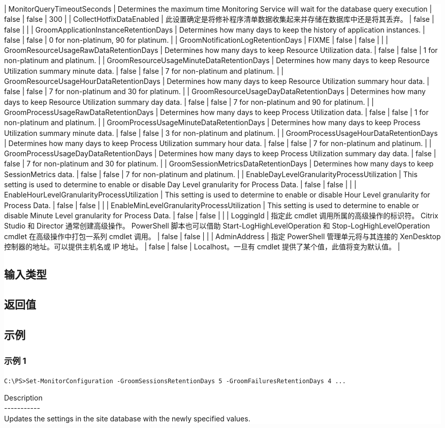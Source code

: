| MonitorQueryTimeoutSeconds                   | Determines the maximum time Monitoring Service will wait for the database query execution                                                                              | false | false | 300                                     |
| CollectHotfixDataEnabled                     | 此设置确定是将修补程序清单数据收集起来并存储在数据库中还是将其丢弃。                                                                                                                                     | false | false |                                         |
| GroomApplicationInstanceRetentionDays        | Determines how many days to keep the history of application instances.                                                                                                 | false | false | 0 for non-platinum, 90 for platinum.    |
| GroomNotificationLogRetentionDays            | FIXME                                                                                                                                                                  | false | false |                                         |
| GroomResourceUsageRawDataRetentionDays       | Determines how many days to keep Resource Utilization data.                                                                                                            | false | false | 1 for non-platinum and platinum.        |
| GroomResourceUsageMinuteDataRetentionDays    | Determines how many days to keep Resource Utilization summary minute data.                                                                                             | false | false | 7 for non-platinum and platinum.        |
| GroomResourceUsageHourDataRetentionDays      | Determines how many days to keep Resource Utilization summary hour data.                                                                                               | false | false | 7 for non-platinum and 30 for platinum. |
| GroomResourceUsageDayDataRetentionDays       | Determines how many days to keep Resource Utilization summary day data.                                                                                                | false | false | 7 for non-platinum and 90 for platinum. |
| GroomProcessUsageRawDataRetentionDays        | Determines how many days to keep Process Utilization data.                                                                                                             | false | false | 1 for non-platinum and platinum.        |
| GroomProcessUsageMinuteDataRetentionDays     | Determines how many days to keep Process Utilization summary minute data.                                                                                              | false | false | 3 for non-platinum and platinum.        |
| GroomProcessUsageHourDataRetentionDays       | Determines how many days to keep Process Utilization summary hour data.                                                                                                | false | false | 7 for non-platinum and platinum.        |
| GroomProcessUsageDayDataRetentionDays        | Determines how many days to keep Process Utilization summary day data.                                                                                                 | false | false | 7 for non-platinum and 30 for platinum. |
| GroomSessionMetricsDataRetentionDays         | Determines how many days to keep SessionMetrics data.                                                                                                                  | false | false | 7 for non-platinum and platinum.        |
| EnableDayLevelGranularityProcessUtilization  | This setting is used to determine to enable or disable Day Level granularity for Process Data.                                                                         | false | false |                                         |
| EnableHourLevelGranularityProcessUtilization | This setting is used to determine to enable or disable Hour Level granularity for Process Data.                                                                        | false | false |                                         |
| EnableMinLevelGranularityProcessUtilization  | This setting is used to determine to enable or disable Minute Level granularity for Process Data.                                                                      | false | false |                                         |
| LoggingId                                    | 指定此 cmdlet 调用所属的高级操作的标识符。 Citrix Studio 和 Director 通常创建高级操作。 PowerShell 脚本也可以借助 Start-LogHighLevelOperation 和 Stop-LogHighLevelOperation cmdlet 在高级操作中打包一系列 cmdlet 调用。 | false | false |                                         |
| AdminAddress                                 | 指定 PowerShell 管理单元将与其连接的 XenDesktop 控制器的地址。可以提供主机名或 IP 地址。                                                                                                             | false | false | Localhost。一旦有 cmdlet 提供了某个值，此值将变为默认值。   |

## 输入类型

### 

## 返回值

### 

## 示例

### 示例 1

    C:\PS>Set-MonitorConfiguration -GroomSessionsRetentionDays 5 -GroomFailuresRetentionDays 4 ...
    

Description  
\---\---\-----  
Updates the settings in the site database with the newly specified values.